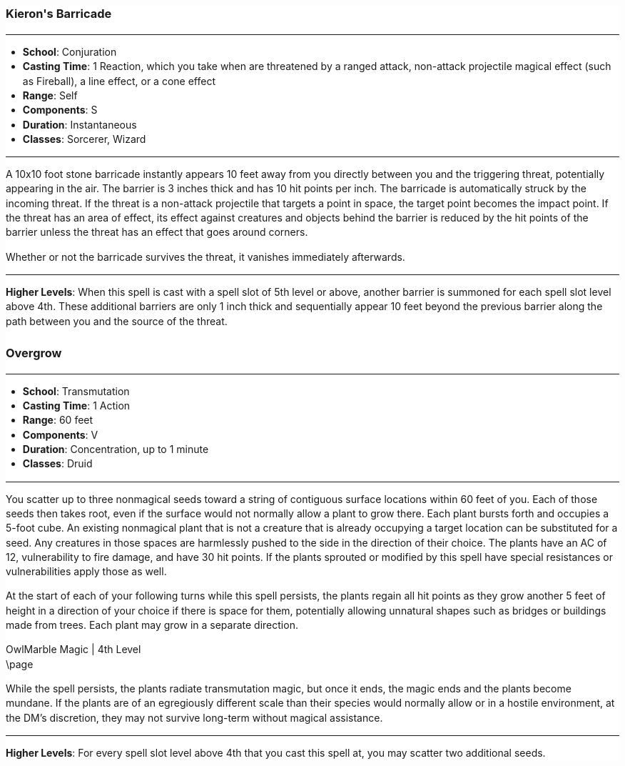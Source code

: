 ```
```

### Kieron's Barricade
___
- **School**: Conjuration
- **Casting Time**: 1 Reaction, which you take when are threatened by a ranged attack, non-attack projectile magical effect (such as Fireball), a line effect, or a cone effect
- **Range**: Self
- **Components**: S
- **Duration**: Instantaneous
- **Classes**: Sorcerer, Wizard
___
A 10x10 foot stone barricade instantly appears 10 feet away from you directly between you and the triggering threat, potentially appearing in the air.  The barrier is 3 inches thick and has 10 hit points per inch.  The barricade is automatically struck by the incoming threat.  If the threat is a non-attack projectile that targets a point in space, the target point becomes the impact point.  If the threat has an area of effect, its effect against creatures and objects behind the barrier is reduced by the hit points of the barrier unless the threat has an effect that goes around corners.

Whether or not the barricade survives the threat, it vanishes immediately afterwards.
___
**Higher Levels**: When this spell is cast with a spell slot of 5th level or above, another barrier is summoned for each spell slot level above 4th.  These additional barriers are only 1 inch thick and sequentially appear 10 feet beyond the previous barrier along the path between you and the source of the threat.


### Overgrow
___
- **School**: Transmutation
- **Casting Time**: 1 Action
- **Range**: 60 feet
- **Components**: V
- **Duration**: Concentration, up to 1 minute
- **Classes**: Druid
___
You scatter up to three nonmagical seeds toward a string of contiguous surface locations within 60 feet of you.  Each of those seeds then takes root, even if the surface would not normally allow a plant to grow there.  Each plant bursts forth and occupies a 5-foot cube.  An existing nonmagical plant that is not a creature that is already occupying a target location can be substituted for a seed.  Any creatures in those spaces are harmlessly pushed to the side in the direction of their choice.  The plants have an AC of 12, vulnerability to fire damage, and have 30 hit points.  If the plants sprouted or modified by this spell have special resistances or vulnerabilities apply those as well.

At the start of each of your following turns while this spell persists, the plants regain all hit points as they grow another 5 feet of height in a direction of your choice if there is space for them, potentially allowing unnatural shapes such as bridges or buildings made from trees.  Each plant may grow in a separate direction.
<div class='footnote'>OwlMarble Magic | 4th Level</div><div class='pageNumber auto'></div>\page

While the spell persists, the plants radiate transmutation magic, but once it ends, the magic ends and the plants become mundane.  If the plants are of an egregiously different scale than their species would normally allow or in a hostile environment, at the DM’s discretion, they may not survive long-term without magical assistance.
___
**Higher Levels**: For every spell slot level above 4th that you cast this spell at, you may scatter two additional seeds.
